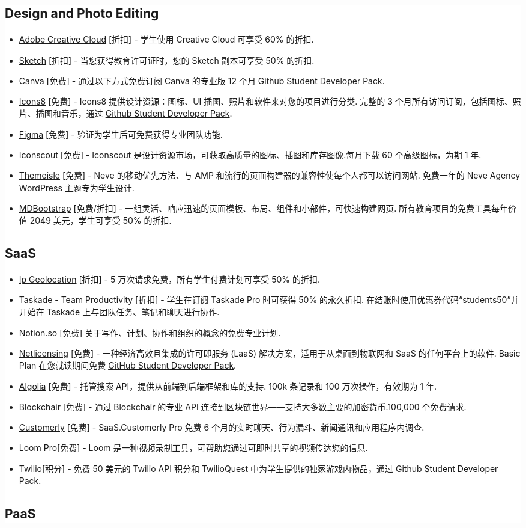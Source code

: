 
## Design and Photo Editing

  * [Adobe Creative Cloud](https://www.adobe.com/creativecloud/buy/students.html) [折扣] - 学生使用 Creative Cloud 可享受 60% 的折扣.

* [Sketch](https://backend.bohemiancoding.com/store/edu/) [折扣] - 当您获得教育许可证时，您的 Sketch 副本可享受 50% 的折扣.

* [Canva](https://www.canva.com) [免费] - 通过以下方式免费订阅 Canva 的专业版 12 个月 [Github Student Developer Pack](https://education.github.com/pack).

* [Icons8](https://icons8.com/github-students) [免费] - Icons8 提供设计资源：图标、UI 插图、照片和软件来对您的项目进行分类. 完整的 3 个月所有访问订阅，包括图标、照片、插图和音乐，通过 [Github Student Developer Pack](https://education.github.com/pack).

* [Figma](https://www.figma.com/education/) [免费] - 验证为学生后可免费获得专业团队功能.

* [Iconscout](https://iconscout.com/github-students) [免费] - Iconscout 是设计资源市场，可获取高质量的图标、插图和库存图像.每月下载 60 个高级图标，为期 1 年.

* [Themeisle](https://themeisle.com/github-students/) [免费] - Neve 的移动优先方法、与 AMP 和流行的页面构建器的兼容性使每个人都可以访问网站. 免费一年的 Neve Agency WordPress 主题专为学生设计.

* [MDBootstrap](https://mdbootstrap.com/general/mdb-edu/)  [免费/折扣] - 一组灵活、响应迅速的页面模板、布局、组件和小部件，可快速构建网页. 所有教育项目的免费工具每年价值 2049 美元，学生可享受 50% 的折扣.


## SaaS

  * [Ip Geolocation](https://ipgeolocation.io/) [折扣] - 5 万次请求免费，所有学生付费计划可享受 50% 的折扣.

* [Taskade - Team Productivity](https://www.taskade.com/)  [折扣] - 学生在订阅 Taskade Pro 时可获得 50% 的永久折扣. 在结账时使用优惠券代码“students50”并开始在 Taskade 上与团队任务、笔记和聊天进行协作.

* [Notion.so](https://www.notion.so/product/notion-for-education) [免费] 关于写作、计划、协作和组织的概念的免费专业计划.

* [Netlicensing](https://netlicensing.io/github-students/)  [免费] - 一种经济高效且集成的许可即服务 (LaaS) 解决方案，适用于从桌面到物联网和 SaaS 的任何平台上的软件.  Basic Plan 在您就读期间免费 [GitHub Student Developer Pack](https://education.github.com/pack).  

* [Algolia](https://www.algolia.com/developers/github/)  [免费] - 托管搜索 API，提供从前端到后端框架和库的支持.  100k 条记录和 100 万次操作，有效期为 1 年.

* [Blockchair](https://education.github.com/pack/redeem/blockchair-student) [免费] - 通过 Blockchair 的专业 API 连接到区块链世界——支持大多数主要的加密货币.100,000 个免费请求.

* [Customerly](https://education.github.com/pack/redeem/customerly) [免费] - SaaS.Customerly Pro 免费 6 个月的实时聊天、行为漏斗、新闻通讯和应用程序内调查.

* [Loom Pro](https://support.loom.com/hc/en-us/articles/360006579637-Loom-Pro-Free-for-Students-and-Teachers/?ref=codegena.com)[免费] - Loom 是一种视频录制工具，可帮助您通过可即时共享的视频传达您的信息.

* [Twilio](https://www.twilio.com/blog/twilio-perks-students-and-educators-now-available-github-education)[积分] - 免费 50 美元的 Twilio API 积分和 TwilioQuest 中为学生提供的独家游戏内物品，通过 [Github Student Developer Pack](https://education.github.com/pack).


## PaaS

